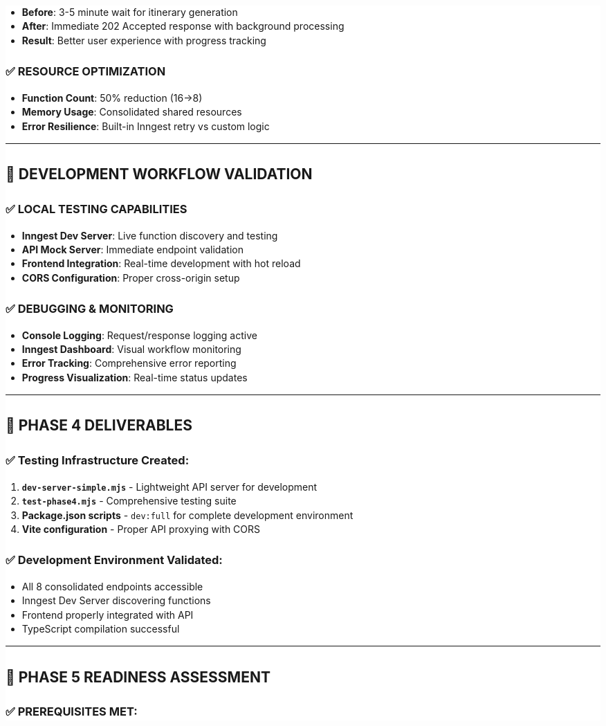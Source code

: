 - **Before**: 3-5 minute wait for itinerary generation
- **After**: Immediate 202 Accepted response with background processing
- **Result**: Better user experience with progress tracking

### **✅ RESOURCE OPTIMIZATION**

- **Function Count**: 50% reduction (16→8)
- **Memory Usage**: Consolidated shared resources
- **Error Resilience**: Built-in Inngest retry vs custom logic

---

## 🎯 **DEVELOPMENT WORKFLOW VALIDATION**

### **✅ LOCAL TESTING CAPABILITIES**

- **Inngest Dev Server**: Live function discovery and testing
- **API Mock Server**: Immediate endpoint validation
- **Frontend Integration**: Real-time development with hot reload
- **CORS Configuration**: Proper cross-origin setup

### **✅ DEBUGGING & MONITORING**

- **Console Logging**: Request/response logging active
- **Inngest Dashboard**: Visual workflow monitoring
- **Error Tracking**: Comprehensive error reporting
- **Progress Visualization**: Real-time status updates

---

## 📁 **PHASE 4 DELIVERABLES**

### **✅ Testing Infrastructure Created:**

1. **`dev-server-simple.mjs`** - Lightweight API server for development
2. **`test-phase4.mjs`** - Comprehensive testing suite
3. **Package.json scripts** - `dev:full` for complete development environment
4. **Vite configuration** - Proper API proxying with CORS

### **✅ Development Environment Validated:**

- All 8 consolidated endpoints accessible
- Inngest Dev Server discovering functions
- Frontend properly integrated with API
- TypeScript compilation successful

---

## 🎯 **PHASE 5 READINESS ASSESSMENT**

### **✅ PREREQUISITES MET:**
